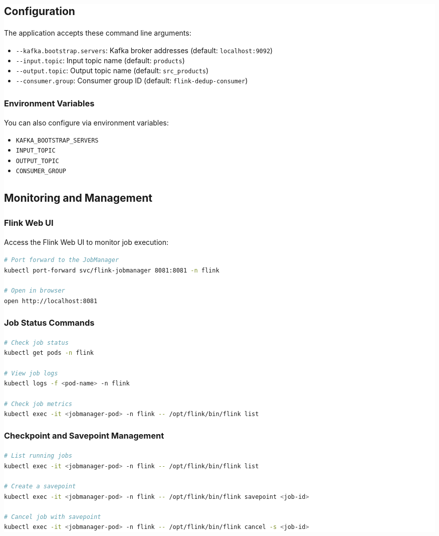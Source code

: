 ## Configuration

The application accepts these command line arguments:

- `--kafka.bootstrap.servers`: Kafka broker addresses (default: `localhost:9092`)
- `--input.topic`: Input topic name (default: `products`)
- `--output.topic`: Output topic name (default: `src_products`)
- `--consumer.group`: Consumer group ID (default: `flink-dedup-consumer`)

### Environment Variables

You can also configure via environment variables:

- `KAFKA_BOOTSTRAP_SERVERS`
- `INPUT_TOPIC`
- `OUTPUT_TOPIC` 
- `CONSUMER_GROUP`

## Monitoring and Management

### Flink Web UI

Access the Flink Web UI to monitor job execution:

```bash
# Port forward to the JobManager
kubectl port-forward svc/flink-jobmanager 8081:8081 -n flink

# Open in browser
open http://localhost:8081
```

### Job Status Commands

```bash
# Check job status
kubectl get pods -n flink

# View job logs
kubectl logs -f <pod-name> -n flink

# Check job metrics
kubectl exec -it <jobmanager-pod> -n flink -- /opt/flink/bin/flink list
```

### Checkpoint and Savepoint Management

```bash
# List running jobs
kubectl exec -it <jobmanager-pod> -n flink -- /opt/flink/bin/flink list

# Create a savepoint
kubectl exec -it <jobmanager-pod> -n flink -- /opt/flink/bin/flink savepoint <job-id>

# Cancel job with savepoint
kubectl exec -it <jobmanager-pod> -n flink -- /opt/flink/bin/flink cancel -s <job-id>
```
